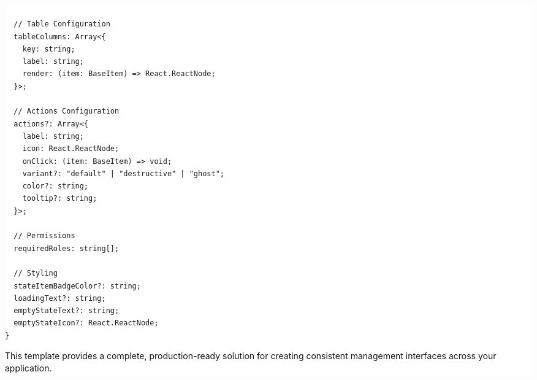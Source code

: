 ```tsx
  
  // Table Configuration
  tableColumns: Array<{
    key: string;
    label: string;
    render: (item: BaseItem) => React.ReactNode;
  }>;
  
  // Actions Configuration
  actions?: Array<{
    label: string;
    icon: React.ReactNode;
    onClick: (item: BaseItem) => void;
    variant?: "default" | "destructive" | "ghost";
    color?: string;
    tooltip?: string;
  }>;
  
  // Permissions
  requiredRoles: string[];
  
  // Styling
  stateItemBadgeColor?: string;
  loadingText?: string;
  emptyStateText?: string;
  emptyStateIcon?: React.ReactNode;
}
```

This template provides a complete, production-ready solution for creating consistent management interfaces across your application.